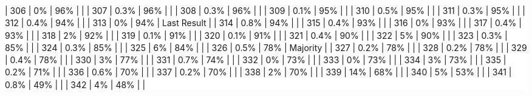 | 306 | 0% | 96% |  |
| 307 | 0.3% | 96% |  |
| 308 | 0.3% | 96% |  |
| 309 | 0.1% | 95% |  |
| 310 | 0.5% | 95% |  |
| 311 | 0.3% | 95% |  |
| 312 | 0.4% | 94% |  |
| 313 | 0% | 94% | Last Result |
| 314 | 0.8% | 94% |  |
| 315 | 0.4% | 93% |  |
| 316 | 0% | 93% |  |
| 317 | 0.4% | 93% |  |
| 318 | 2% | 92% |  |
| 319 | 0.1% | 91% |  |
| 320 | 0.1% | 91% |  |
| 321 | 0.4% | 90% |  |
| 322 | 5% | 90% |  |
| 323 | 0.3% | 85% |  |
| 324 | 0.3% | 85% |  |
| 325 | 6% | 84% |  |
| 326 | 0.5% | 78% | Majority |
| 327 | 0.2% | 78% |  |
| 328 | 0.2% | 78% |  |
| 329 | 0.4% | 78% |  |
| 330 | 3% | 77% |  |
| 331 | 0.7% | 74% |  |
| 332 | 0% | 73% |  |
| 333 | 0% | 73% |  |
| 334 | 3% | 73% |  |
| 335 | 0.2% | 71% |  |
| 336 | 0.6% | 70% |  |
| 337 | 0.2% | 70% |  |
| 338 | 2% | 70% |  |
| 339 | 14% | 68% |  |
| 340 | 5% | 53% |  |
| 341 | 0.8% | 49% |  |
| 342 | 4% | 48% |  |